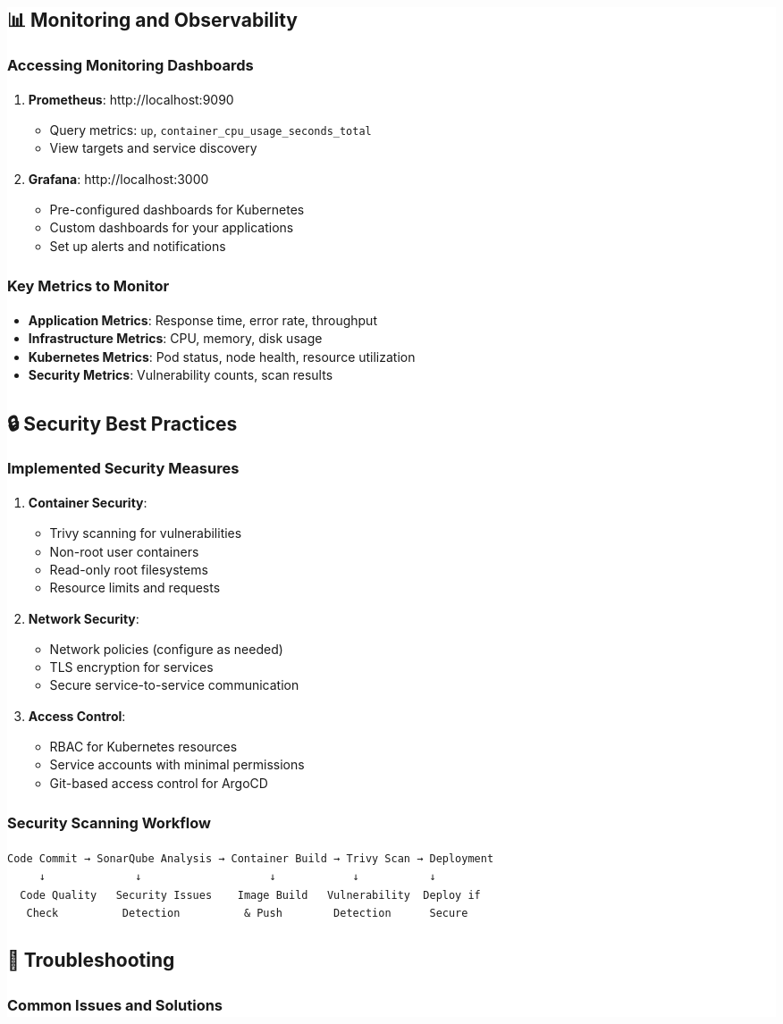 ## 📊 Monitoring and Observability

### Accessing Monitoring Dashboards

1. **Prometheus**: http://localhost:9090
   - Query metrics: `up`, `container_cpu_usage_seconds_total`
   - View targets and service discovery

2. **Grafana**: http://localhost:3000
   - Pre-configured dashboards for Kubernetes
   - Custom dashboards for your applications
   - Set up alerts and notifications

### Key Metrics to Monitor

- **Application Metrics**: Response time, error rate, throughput
- **Infrastructure Metrics**: CPU, memory, disk usage
- **Kubernetes Metrics**: Pod status, node health, resource utilization
- **Security Metrics**: Vulnerability counts, scan results

## 🔒 Security Best Practices

### Implemented Security Measures

1. **Container Security**:
   - Trivy scanning for vulnerabilities
   - Non-root user containers
   - Read-only root filesystems
   - Resource limits and requests

2. **Network Security**:
   - Network policies (configure as needed)
   - TLS encryption for services
   - Secure service-to-service communication

3. **Access Control**:
   - RBAC for Kubernetes resources
   - Service accounts with minimal permissions
   - Git-based access control for ArgoCD

### Security Scanning Workflow

```
Code Commit → SonarQube Analysis → Container Build → Trivy Scan → Deployment
     ↓              ↓                    ↓            ↓           ↓
  Code Quality   Security Issues    Image Build   Vulnerability  Deploy if
   Check          Detection          & Push        Detection      Secure
```

## 🚨 Troubleshooting

### Common Issues and Solutions
